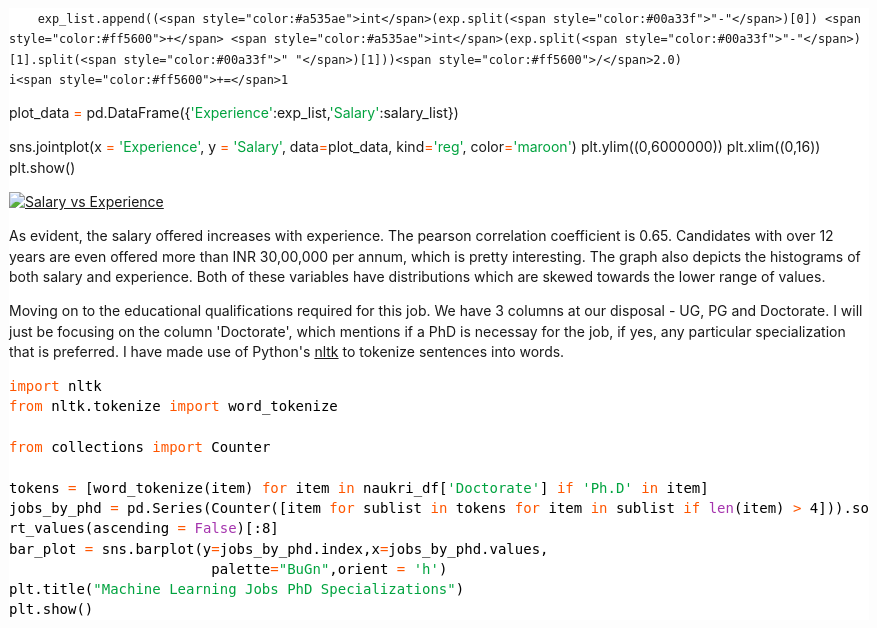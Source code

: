         exp_list.append((<span style="color:#a535ae">int</span>(exp.split(<span style="color:#00a33f">"-"</span>)[0]) <span style="color:#ff5600">+</span> <span style="color:#a535ae">int</span>(exp.split(<span style="color:#00a33f">"-"</span>)[1].split(<span style="color:#00a33f">" "</span>)[1]))<span style="color:#ff5600">/</span>2.0)
    i<span style="color:#ff5600">+=</span>1

plot_data <span style="color:#ff5600">=</span> pd.DataFrame({<span style="color:#00a33f">'Experience'</span>:exp_list,<span style="color:#00a33f">'Salary'</span>:salary_list})

sns.jointplot(x <span style="color:#ff5600">=</span> <span style="color:#00a33f">'Experience'</span>, y <span style="color:#ff5600">=</span> <span style="color:#00a33f">'Salary'</span>, data<span style="color:#ff5600">=</span>plot_data, kind<span style="color:#ff5600">=</span><span style="color:#00a33f">'reg'</span>, color<span style="color:#ff5600">=</span><span style="color:#00a33f">'maroon'</span>)
plt.ylim((0,6000000))
plt.xlim((0,16))
plt.show()
</pre>

<a href="#">
    <img src="{{ site.baseurl }}/img/Post-2-Jobs_Visualization/experience.png" alt="Salary vs Experience" width="100%" height="100%">
</a>

As evident, the salary offered increases with experience. The pearson correlation coefficient is 0.65. Candidates with over 12 years are even offered more than INR 30,00,000 per annum, which is pretty interesting. The graph also depicts the histograms of both salary and experience. Both of these variables have distributions which are skewed towards the lower range of values.

Moving on to the educational qualifications required for this job. We have 3 columns at our disposal - UG, PG and Doctorate. I will just be focusing on the column 'Doctorate', which mentions if a PhD is necessay for the job, if yes, any particular specialization that is preferred. I have made use of Python's <a href="http://www.nltk.org/">nltk</a> to tokenize sentences into words.

<pre style="background:#fff;color:#000"><span style="color:#ff5600">import</span> nltk
<span style="color:#ff5600">from</span> nltk.tokenize <span style="color:#ff5600">import</span> word_tokenize

<span style="color:#ff5600">from</span> collections <span style="color:#ff5600">import</span> Counter

tokens <span style="color:#ff5600">=</span> [word_tokenize(item) <span style="color:#ff5600">for</span> item <span style="color:#ff5600">in</span> naukri_df[<span style="color:#00a33f">'Doctorate'</span>] <span style="color:#ff5600">if</span> <span style="color:#00a33f">'Ph.D'</span> <span style="color:#ff5600">in</span> item]
jobs_by_phd <span style="color:#ff5600">=</span> pd.Series(Counter([item <span style="color:#ff5600">for</span> sublist <span style="color:#ff5600">in</span> tokens <span style="color:#ff5600">for</span> item <span style="color:#ff5600">in</span> sublist <span style="color:#ff5600">if</span> <span style="color:#a535ae">len</span>(item) <span style="color:#ff5600">></span> 4])).sort_values(ascending <span style="color:#ff5600">=</span> <span style="color:#a535ae">False</span>)[:8]
bar_plot <span style="color:#ff5600">=</span> sns.barplot(y<span style="color:#ff5600">=</span>jobs_by_phd.index,x<span style="color:#ff5600">=</span>jobs_by_phd.values,
                        palette<span style="color:#ff5600">=</span><span style="color:#00a33f">"BuGn"</span>,orient <span style="color:#ff5600">=</span> <span style="color:#00a33f">'h'</span>)
plt.title(<span style="color:#00a33f">"Machine Learning Jobs PhD Specializations"</span>)
plt.show()
</pre>
